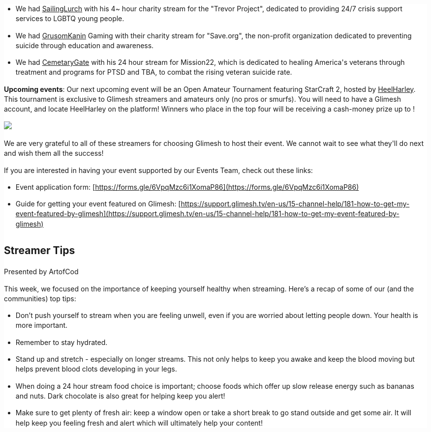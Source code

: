 -   We had [SailingLurch](https://glimesh.tv/SailingLurch) with his 4~ hour charity stream for the "Trevor Project", dedicated to providing 24/7 crisis support services to LGBTQ young people.
    
-   We had [GrusomKanin](https://glimesh.tv/GrusomKanin) Gaming with their charity stream for "Save.org", the non-profit organization dedicated to preventing suicide through education and awareness.
    
-   We had [CemetaryGate](https://glimesh.tv/CemetaryGate) with his 24 hour stream for Mission22, which is dedicated to healing America's veterans through treatment and programs for PTSD and TBA, to combat the rising veteran suicide rate.
    

  
  

**Upcoming events**: Our next upcoming event will be an Open Amateur Tournament featuring StarCraft 2, hosted by [HeelHarley](https://glimesh.tv/heelharley). This tournament is exclusive to Glimesh streamers and amateurs only (no pros or smurfs). You will need to have a Glimesh account, and locate HeelHarley on the platform! Winners who place in the top four will be receiving a cash-money prize up to !

  

![](https://lh6.googleusercontent.com/lEHZFDYylOgkiicWWqwtppANpsK3Eb8XqCYwTOVC71WRn0tme5bnbYYtezv_obH9SoJtaFRlc-oOly7i6-w4vWbRFwh9W3Pva48444-gsTGyeLwZG-_h5gvJ1seJQucJT-L07I3j)

  
  

We are very grateful to all of these streamers for choosing Glimesh to host their event. We cannot wait to see what they'll do next and wish them all the success!

  

If you are interested in having your event supported by our Events Team, check out these links:

-   Event application form: [https://forms.gle/6VpqMzc6i1XomaP86](https://forms.gle/6VpqMzc6i1XomaP86)
    
-   Guide for getting your event featured on Glimesh: [https://support.glimesh.tv/en-us/15-channel-help/181-how-to-get-my-event-featured-by-glimesh](https://support.glimesh.tv/en-us/15-channel-help/181-how-to-get-my-event-featured-by-glimesh)
    

## Streamer Tips

Presented by ArtofCod

  

This week, we focused on the importance of keeping yourself healthy when streaming. Here’s a recap of some of our (and the communities) top tips:

-   Don’t push yourself to stream when you are feeling unwell, even if you are worried about letting people down. Your health is more important.
    
-   Remember to stay hydrated.
    
-   Stand up and stretch - especially on longer streams. This not only helps to keep you awake and keep the blood moving but helps prevent blood clots developing in your legs.
    
-   When doing a 24 hour stream food choice is important; choose foods which offer up slow release energy such as bananas and nuts. Dark chocolate is also great for helping keep you alert!
    
-   Make sure to get plenty of fresh air: keep a window open or take a short break to go stand outside and get some air. It will help keep you feeling fresh and alert which will ultimately help your content!
    